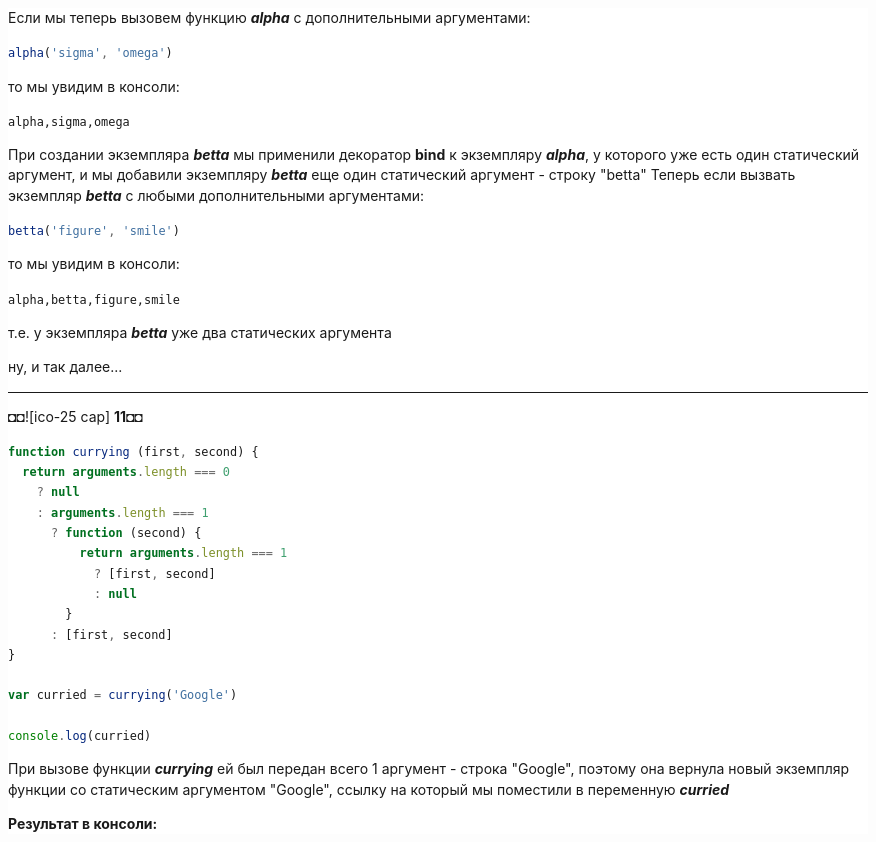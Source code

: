 Если мы теперь вызовем функцию **_alpha_** с дополнительными аргументами:

~~~js
alpha('sigma', 'omega')
~~~

то мы увидим в консоли:

~~~console
alpha,sigma,omega
~~~

При создании экземпляра **_betta_** мы применили декоратор **bind** к экземпляру **_alpha_**, у которого уже есть один статический аргумент,
и мы добавили экземпляру **_betta_** еще один статический аргумент - строку "betta"
Теперь если вызвать экземпляр **_betta_** с любыми дополнительными аргументами:

~~~js
betta('figure', 'smile')
~~~

то мы увидим в консоли:

~~~console
alpha,betta,figure,smile
~~~

т.е. у экземпляра **_betta_** уже два статических аргумента

ну, и так далее...

_______________________________________________________


◘◘![ico-25 cap] **11**◘◘

~~~js
function currying (first, second) {
  return arguments.length === 0
    ? null
    : arguments.length === 1
      ? function (second) {
          return arguments.length === 1
            ? [first, second]
            : null
        }
      : [first, second]
}

var curried = currying('Google')

console.log(curried)
~~~

При вызове функции **_currying_** ей был передан всего 1 аргумент - строка "Google",
поэтому она вернула новый экземпляр функции со статическим аргументом "Google",
ссылку на который мы поместили в переменную **_curried_**

**Результат в консоли:**
